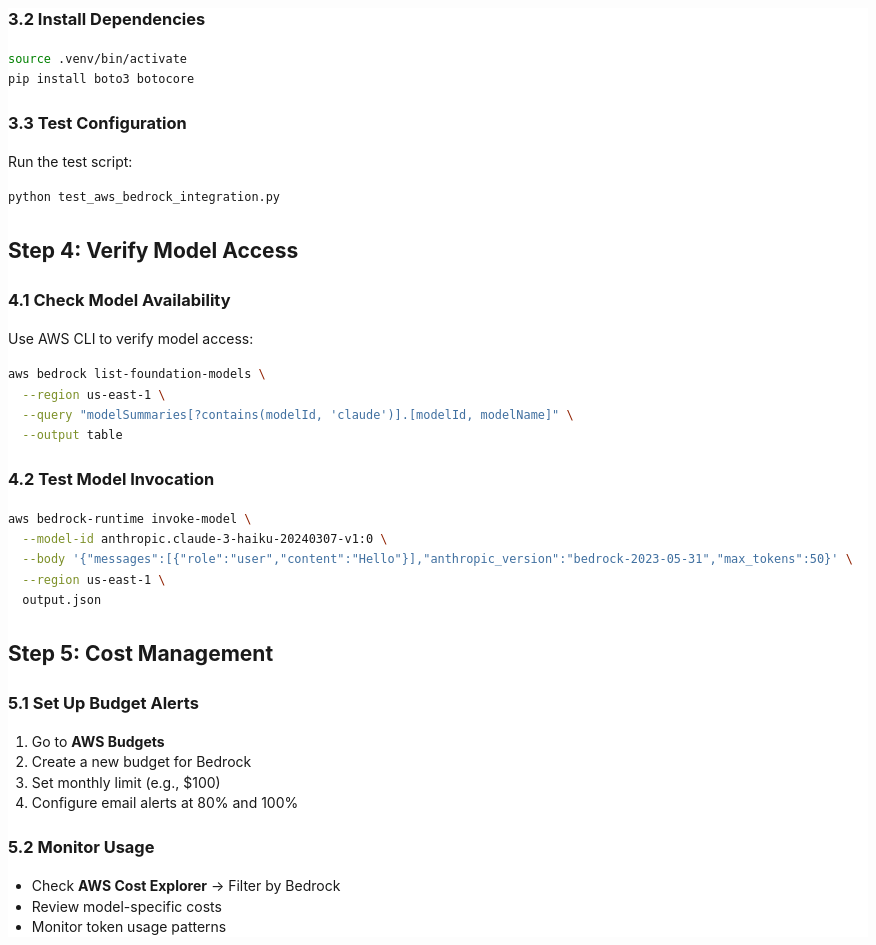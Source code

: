 ### 3.2 Install Dependencies

```bash
source .venv/bin/activate
pip install boto3 botocore
```

### 3.3 Test Configuration

Run the test script:

```bash
python test_aws_bedrock_integration.py
```

## Step 4: Verify Model Access

### 4.1 Check Model Availability

Use AWS CLI to verify model access:

```bash
aws bedrock list-foundation-models \
  --region us-east-1 \
  --query "modelSummaries[?contains(modelId, 'claude')].[modelId, modelName]" \
  --output table
```

### 4.2 Test Model Invocation

```bash
aws bedrock-runtime invoke-model \
  --model-id anthropic.claude-3-haiku-20240307-v1:0 \
  --body '{"messages":[{"role":"user","content":"Hello"}],"anthropic_version":"bedrock-2023-05-31","max_tokens":50}' \
  --region us-east-1 \
  output.json
```

## Step 5: Cost Management

### 5.1 Set Up Budget Alerts

1. Go to **AWS Budgets**
2. Create a new budget for Bedrock
3. Set monthly limit (e.g., $100)
4. Configure email alerts at 80% and 100%

### 5.2 Monitor Usage

- Check **AWS Cost Explorer** → Filter by Bedrock
- Review model-specific costs
- Monitor token usage patterns
